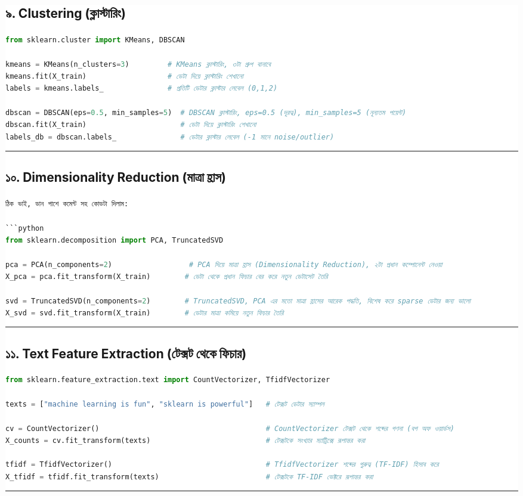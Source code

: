 
## ৯. Clustering (ক্লাস্টারিং)

```python
from sklearn.cluster import KMeans, DBSCAN

kmeans = KMeans(n_clusters=3)         # KMeans ক্লাস্টারিং, ৩টা গ্রুপ বানাবে
kmeans.fit(X_train)                   # ডেটা দিয়ে ক্লাস্টারিং শেখানো
labels = kmeans.labels_               # প্রতিটি ডেটার ক্লাস্টার লেবেল (0,1,2)

dbscan = DBSCAN(eps=0.5, min_samples=5)  # DBSCAN ক্লাস্টারিং, eps=0.5 (দূরত্ব), min_samples=5 (নূন্যতম পয়েন্ট)
dbscan.fit(X_train)                      # ডেটা দিয়ে ক্লাস্টারিং শেখানো
labels_db = dbscan.labels_               # ডেটার ক্লাস্টার লেবেল (-1 মানে noise/outlier)

```

---

## ১০. Dimensionality Reduction (মাত্রা হ্রাস)

```python
ঠিক ভাই, ডান পাশে কমেন্ট সহ কোডটা দিলাম:

```python
from sklearn.decomposition import PCA, TruncatedSVD

pca = PCA(n_components=2)                  # PCA দিয়ে মাত্রা হ্রাস (Dimensionality Reduction), ২টা প্রধান কম্পোনেন্ট নেওয়া
X_pca = pca.fit_transform(X_train)        # ডেটা থেকে প্রধান ফিচার বের করে নতুন ডেটাসেট তৈরি

svd = TruncatedSVD(n_components=2)        # TruncatedSVD, PCA এর মতো মাত্রা হ্রাসের আরেক পদ্ধতি, বিশেষ করে sparse ডেটার জন্য ভালো
X_svd = svd.fit_transform(X_train)        # ডেটার মাত্রা কমিয়ে নতুন ফিচার তৈরি
```

---

## ১১. Text Feature Extraction (টেক্সট থেকে ফিচার)

```python
from sklearn.feature_extraction.text import CountVectorizer, TfidfVectorizer

texts = ["machine learning is fun", "sklearn is powerful"]   # টেক্সট ডেটার স্যাম্পল

cv = CountVectorizer()                                       # CountVectorizer টেক্সট থেকে শব্দের গণনা (বগ অফ ওয়ার্ডস)
X_counts = cv.fit_transform(texts)                           # টেক্সটকে সংখ্যার ম্যাট্রিক্সে রূপান্তর করা

tfidf = TfidfVectorizer()                                    # TfidfVectorizer শব্দের গুরুত্ব (TF-IDF) হিসাব করে
X_tfidf = tfidf.fit_transform(texts)                         # টেক্সটকে TF-IDF ভেক্টরে রূপান্তর করা

```

---